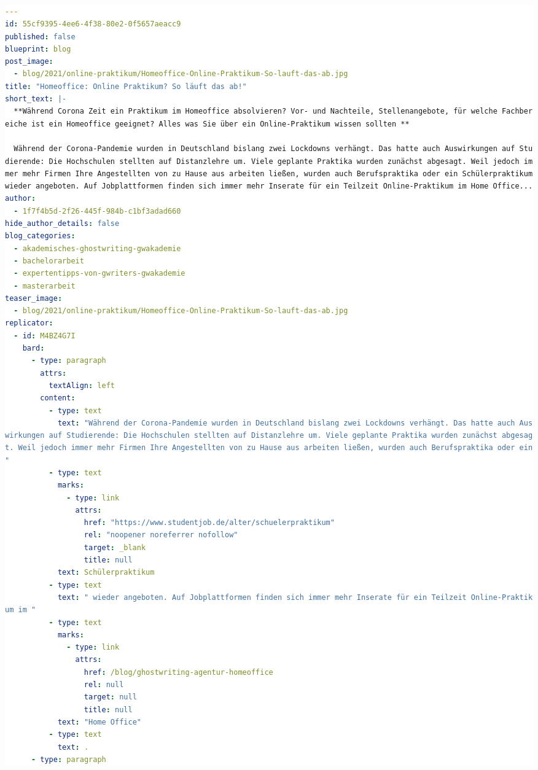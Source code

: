 ```yaml
---
id: 55cf9395-4ee6-4f38-80e2-0f5657aeacc9
published: false
blueprint: blog
post_image:
  - blog/2021/online-praktikum/Homeoffice-Online-Praktikum-So-lauft-das-ab.jpg
title: "Homeoffice: Online Praktikum? So läuft das ab!"
short_text: |-
  **Während Corona Zeit ein Praktikum im Homeoffice absolvieren? Vor- und Nachteile, Stellenangebote, für welche Fachbereiche ist ein Homeoffice geeignet? Alles was Sie über ein Online-Praktikum wissen sollten **

  Während der Corona-Pandemie wurden in Deutschland bislang zwei Lockdowns verhängt. Das hatte auch Auswirkungen auf Studierende: Die Hochschulen stellten auf Distanzlehre um. Viele geplante Praktika wurden zunächst abgesagt. Weil jedoch immer mehr Firmen Ihre Angestellten von zu Hause aus arbeiten ließen, wurden auch Berufspraktika oder ein Schülerpraktikum wieder angeboten. Auf Jobplattformen finden sich immer mehr Inserate für ein Teilzeit Online-Praktikum im Home Office...
author:
  - 1f7f4b5d-2f26-445f-984b-c1bf3adad660
hide_author_details: false
blog_categories:
  - akademisches-ghostwriting-gwakademie
  - bachelorarbeit
  - expertentipps-von-gwriters-gwakademie
  - masterarbeit
teaser_image:
  - blog/2021/online-praktikum/Homeoffice-Online-Praktikum-So-lauft-das-ab.jpg
replicator:
  - id: M4BZ4G7I
    bard:
      - type: paragraph
        attrs:
          textAlign: left
        content:
          - type: text
            text: "Während der Corona-Pandemie wurden in Deutschland bislang zwei Lockdowns verhängt. Das hatte auch Auswirkungen auf Studierende: Die Hochschulen stellten auf Distanzlehre um. Viele geplante Praktika wurden zunächst abgesagt. Weil jedoch immer mehr Firmen Ihre Angestellten von zu Hause aus arbeiten ließen, wurden auch Berufspraktika oder ein "
          - type: text
            marks:
              - type: link
                attrs:
                  href: "https://www.studentjob.de/alter/schuelerpraktikum"
                  rel: "noopener noreferrer nofollow"
                  target: _blank
                  title: null
            text: Schülerpraktikum
          - type: text
            text: " wieder angeboten. Auf Jobplattformen finden sich immer mehr Inserate für ein Teilzeit Online-Praktikum im "
          - type: text
            marks:
              - type: link
                attrs:
                  href: /blog/ghostwriting-agentur-homeoffice
                  rel: null
                  target: null
                  title: null
            text: "Home Office"
          - type: text
            text: .
      - type: paragraph
```